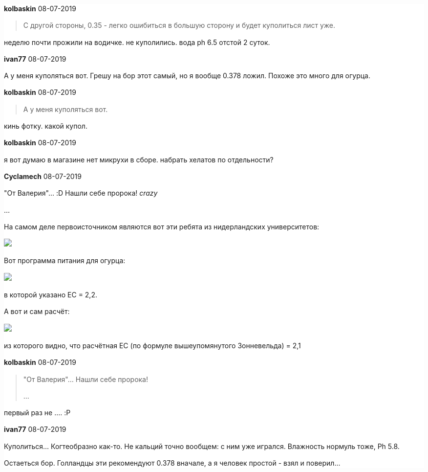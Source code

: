 
**kolbaskin** 08-07-2019

> С другой стороны, 0.35 - легко ошибиться в большую сторону и будет куполиться лист уже. 

неделю почти прожили на водичке. не куполились. вода ph 6.5 отстой 2 суток.


**ivan77** 08-07-2019

А у меня куполяться вот. Грешу на бор этот самый, но я вообще 0.378 ложил. Похоже это много для огурца.


**kolbaskin** 08-07-2019

> А у меня куполяться вот.

кинь фотку. какой купол.


**kolbaskin** 08-07-2019

я вот думаю в магазине нет микрухи в сборе. набрать хелатов по отдельности?


**Cyclamech** 08-07-2019

"От Валерия"… :D Нашли себе пророка! *crazy*

…

На самом деле первоисточником являются вот эти ребята из нидерландских университетов:

![](https://cv02.twirpx.net/2189/2189812.jpg?t=20170322222447)

Вот программа питания для огурца:

![](https://i.postimg.cc/21ygW3FZ/473.png)

в которой указано ЕС = 2,2.

А вот и сам расчёт:

![](https://i.postimg.cc/1nb3kLmW/474.png)

из которого видно, что расчётная ЕС (по формуле вышеупомянутого Зонневельда) = 2,1


**kolbaskin** 08-07-2019

> "От Валерия"… Нашли себе пророка! 
> 
> …

первый раз не .... :P


**ivan77** 08-07-2019

Куполиться... Когтеобразно как-то. Не кальций точно вообщем: с ним уже игрался. Влажность нормуль тоже, Ph 5.8.

Остаеться бор. Голландцы эти рекомендуют 0.378 вначале, а я человек простой - взял и поверил...
